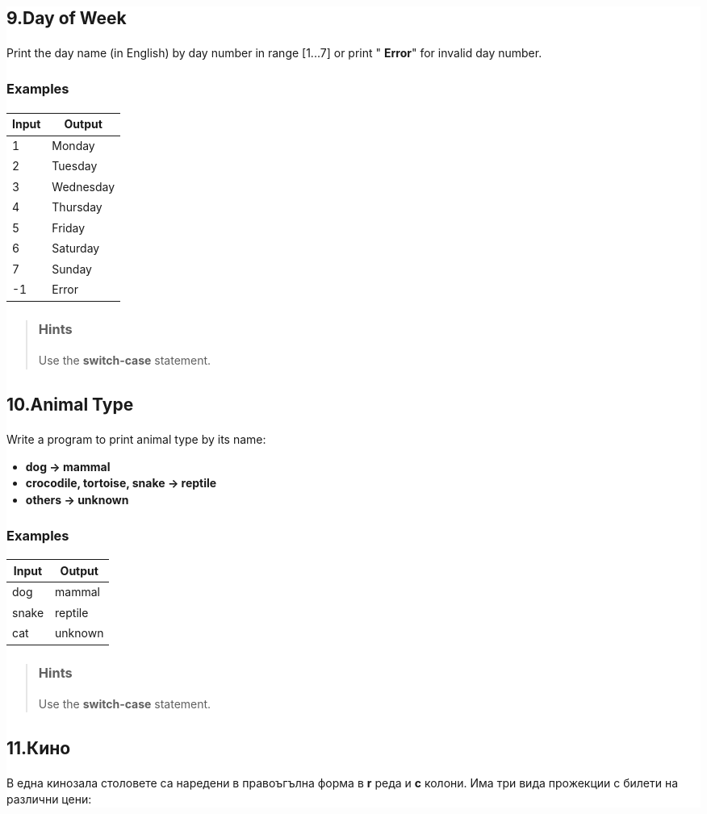 ## 9.Day of Week

Print the day name (in English) by day number in range [1...7] or print &quot; **Error**&quot; for invalid day number.

### Examples

| **Input** | **Output** |
| --- | --- |
| 1 | Monday |
| 2 | Tuesday |
| 3 | Wednesday |
| 4 | Thursday |
| 5 | Friday |
| 6 | Saturday |
| 7 | Sunday |
| -1 | Error |

> ### Hints
> Use the **switch-case** statement.

## 10.Animal Type

Write a program to print animal type by its name:

- **dog -&gt; mammal**
- **crocodile, tortoise, snake -&gt; reptile**
- **others -&gt; unknown**

### Examples

| **Input** | **Output** |
| --- | --- |
| dog | mammal |
| snake | reptile |
| cat | unknown |

> ### Hints
> Use the **switch-case** statement.


## 11.Кино

В една кинозала столовете са наредени в правоъгълна форма в **r** реда и **c** колони. Има три вида прожекции с билети на различни цени:
